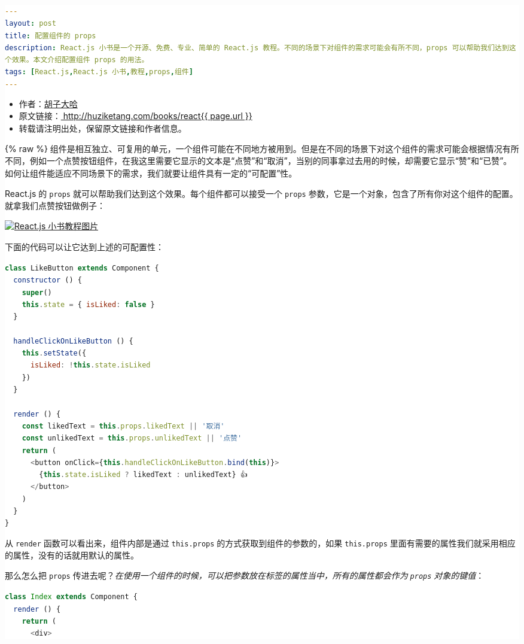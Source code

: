 ```yaml
---
layout: post
title: 配置组件的 props
description: React.js 小书是一个开源、免费、专业、简单的 React.js 教程。不同的场景下对组件的需求可能会有所不同，props 可以帮助我们达到这个效果。本文介绍配置组件 props 的用法。 
tags: [React.js,React.js 小书,教程,props,组件]
---
```


<ul style='font-size: 14px;'>
  <li>
    作者：<a href="https://www.zhihu.com/people/hu-zi-da-ha" target="_blank">胡子大哈</a>
  </li>
  <li>
    原文链接：<a href="http://huziketang.com/books/react{{ page.url }}"> http://huziketang.com/books/react{{ page.url }} </a>
  </li>
  <li>转载请注明出处，保留原文链接和作者信息。</li>
</ul>

{% raw  %}
组件是相互独立、可复用的单元，一个组件可能在不同地方被用到。但是在不同的场景下对这个组件的需求可能会根据情况有所不同，例如一个点赞按钮组件，在我这里需要它显示的文本是“点赞”和“取消”，当别的同事拿过去用的时候，却需要它显示“赞”和“已赞”。如何让组件能适应不同场景下的需求，我们就要让组件具有一定的“可配置”性。

 React.js 的 `props` 就可以帮助我们达到这个效果。每个组件都可以接受一个 `props` 参数，它是一个对象，包含了所有你对这个组件的配置。就拿我们点赞按钮做例子：

<a href="http://huzidaha.github.io/static/assets/img/posts/B7575C67-64F8-4A13-9C63-4D6805FA360D.png" target="_blank">![React.js 小书教程图片](http://huzidaha.github.io/static/assets/img/posts/B7575C67-64F8-4A13-9C63-4D6805FA360D.png)</a>

下面的代码可以让它达到上述的可配置性：

```javascript
class LikeButton extends Component {
  constructor () {
    super()
    this.state = { isLiked: false }
  }

  handleClickOnLikeButton () {
    this.setState({
      isLiked: !this.state.isLiked
    })
  }

  render () {
    const likedText = this.props.likedText || '取消'
    const unlikedText = this.props.unlikedText || '点赞'
    return (
      <button onClick={this.handleClickOnLikeButton.bind(this)}>
        {this.state.isLiked ? likedText : unlikedText} 👍
      </button>
    )
  }
}
```

从  `render` 函数可以看出来，组件内部是通过 `this.props`  的方式获取到组件的参数的，如果 `this.props` 里面有需要的属性我们就采用相应的属性，没有的话就用默认的属性。

那么怎么把 `props` 传进去呢？*在使用一个组件的时候，可以把参数放在标签的属性当中，所有的属性都会作为 `props` 对象的键值*：

```javascript
class Index extends Component {
  render () {
    return (
      <div>
```